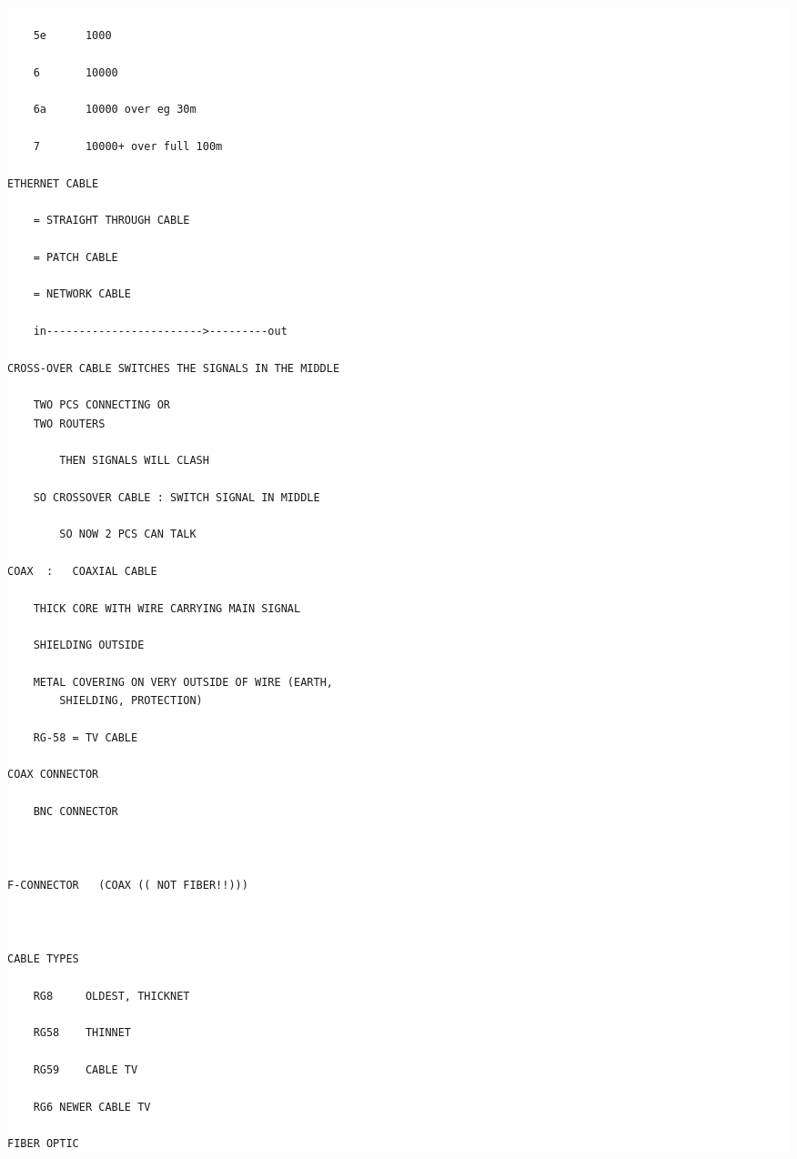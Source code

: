 ```

    5e		1000

    6		10000

    6a		10000 over eg 30m

    7		10000+ over full 100m

ETHERNET CABLE

    = STRAIGHT THROUGH CABLE

    = PATCH CABLE

    = NETWORK CABLE

    in------------------------>---------out

CROSS-OVER CABLE SWITCHES THE SIGNALS IN THE MIDDLE

    TWO PCS CONNECTING OR
    TWO ROUTERS 

        THEN SIGNALS WILL CLASH

    SO CROSSOVER CABLE : SWITCH SIGNAL IN MIDDLE

        SO NOW 2 PCS CAN TALK

COAX  :   COAXIAL CABLE

    THICK CORE WITH WIRE CARRYING MAIN SIGNAL

    SHIELDING OUTSIDE

    METAL COVERING ON VERY OUTSIDE OF WIRE (EARTH, 
        SHIELDING, PROTECTION)

    RG-58 = TV CABLE

COAX CONNECTOR

    BNC CONNECTOR

        

F-CONNECTOR   (COAX (( NOT FIBER!!)))

    
    
CABLE TYPES

    RG8 	OLDEST, THICKNET

    RG58 	THINNET

    RG59	CABLE TV

    RG6	NEWER CABLE TV

FIBER OPTIC

```